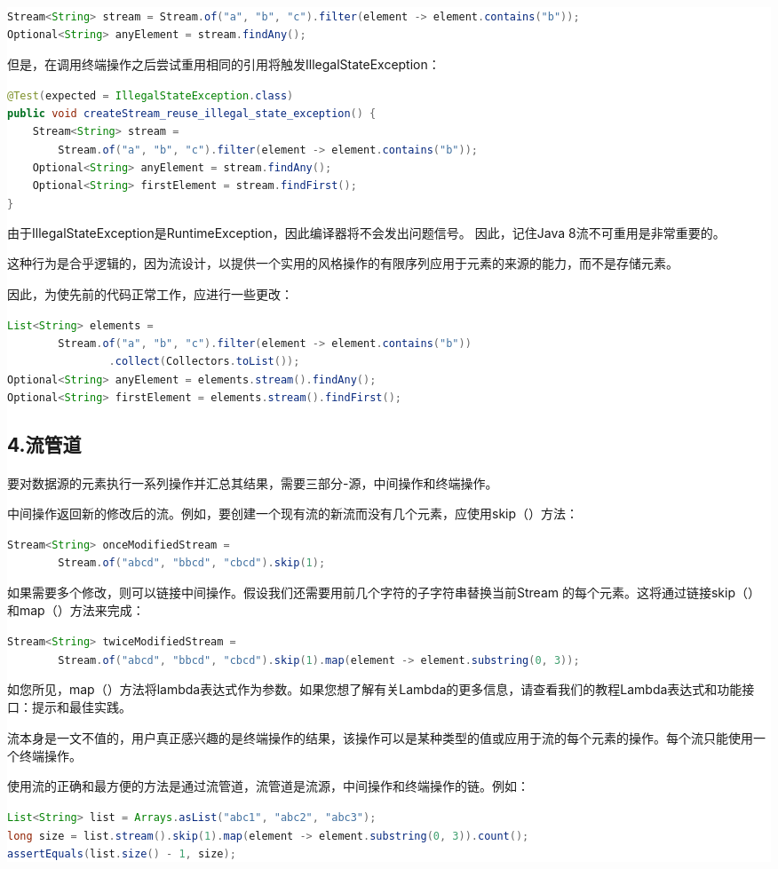 ```java
Stream<String> stream = Stream.of("a", "b", "c").filter(element -> element.contains("b"));
Optional<String> anyElement = stream.findAny();
```

但是，在调用终端操作之后尝试重用相同的引用将触发IllegalStateException：

```java
@Test(expected = IllegalStateException.class)
public void createStream_reuse_illegal_state_exception() {
    Stream<String> stream =
        Stream.of("a", "b", "c").filter(element -> element.contains("b"));
    Optional<String> anyElement = stream.findAny();
    Optional<String> firstElement = stream.findFirst();
}
```

由于IllegalStateException是RuntimeException，因此编译器将不会发出问题信号。 因此，记住Java 8流不可重用是非常重要的。

这种行为是合乎逻辑的，因为流设计，以提供一个实用的风格操作的有限序列应用于元素的来源的能力，而不是存储元素。

因此，为使先前的代码正常工作，应进行一些更改：

```java
List<String> elements =
        Stream.of("a", "b", "c").filter(element -> element.contains("b"))
                .collect(Collectors.toList());
Optional<String> anyElement = elements.stream().findAny();
Optional<String> firstElement = elements.stream().findFirst();
```

## 4.流管道
要对数据源的元素执行一系列操作并汇总其结果，需要三部分-源，中间操作和终端操作。

中间操作返回新的修改后的流。例如，要创建一个现有流的新流而没有几个元素，应使用skip（）方法：

```java
Stream<String> onceModifiedStream =
        Stream.of("abcd", "bbcd", "cbcd").skip(1);
```

如果需要多个修改，则可以链接中间操作。假设我们还需要用前几个字符的子字符串替换当前Stream <String>的每个元素。这将通过链接skip（）和map（）方法来完成：

```java
Stream<String> twiceModifiedStream =
        Stream.of("abcd", "bbcd", "cbcd").skip(1).map(element -> element.substring(0, 3));
```

如您所见，map（）方法将lambda表达式作为参数。如果您想了解有关Lambda的更多信息，请查看我们的教程Lambda表达式和功能接口：提示和最佳实践。

流本身是一文不值的，用户真正感兴趣的是终端操作的结果，该操作可以是某种类型的值或应用于流的每个元素的操作。每个流只能使用一个终端操作。

使用流的正确和最方便的方法是通过流管道，流管道是流源，中间操作和终端操作的链。例如：

```java
List<String> list = Arrays.asList("abc1", "abc2", "abc3");
long size = list.stream().skip(1).map(element -> element.substring(0, 3)).count();
assertEquals(list.size() - 1, size);
```
